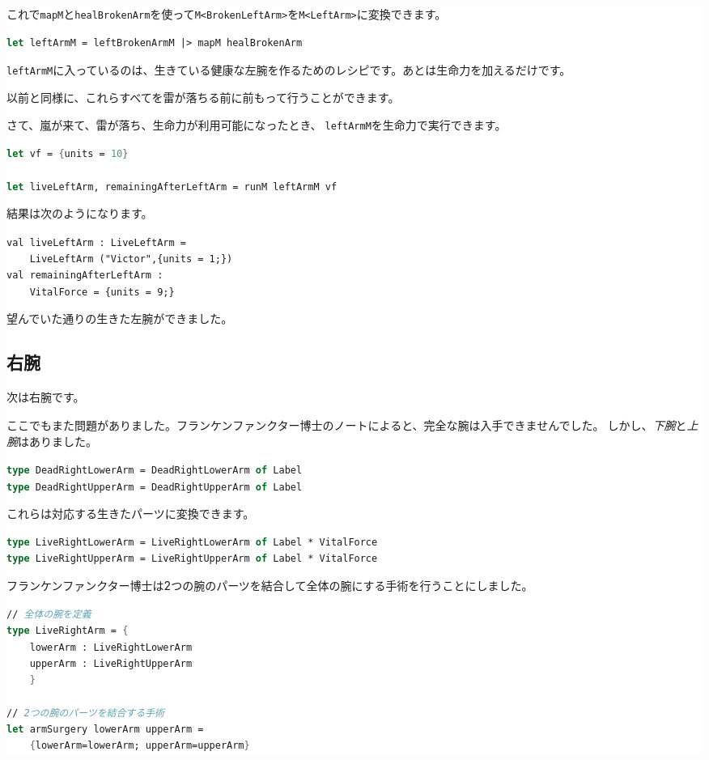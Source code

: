 これで`mapM`と`healBrokenArm`を使って`M<BrokenLeftArm>`を`M<LeftArm>`に変換できます。

```fsharp
let leftArmM = leftBrokenArmM |> mapM healBrokenArm 
```

`leftArmM`に入っているのは、生きている健康な左腕を作るためのレシピです。あとは生命力を加えるだけです。

以前と同様に、これらすべてを雷が落ちる前に前もって行うことができます。

さて、嵐が来て、雷が落ち、生命力が利用可能になったとき、
`leftArmM`を生命力で実行できます。

```fsharp
let vf = {units = 10}

let liveLeftArm, remainingAfterLeftArm = runM leftArmM vf
```

結果は次のようになります。

```text
val liveLeftArm : LiveLeftArm = 
    LiveLeftArm ("Victor",{units = 1;})
val remainingAfterLeftArm : 
    VitalForce = {units = 9;}
```

望んでいた通りの生きた左腕ができました。

## 右腕

次は右腕です。

ここでもまた問題がありました。フランケンファンクター博士のノートによると、完全な腕は入手できませんでした。
しかし、*下腕*と*上腕*はありました。

```fsharp
type DeadRightLowerArm = DeadRightLowerArm of Label 
type DeadRightUpperArm = DeadRightUpperArm of Label 
```

これらは対応する生きたパーツに変換できます。

```fsharp
type LiveRightLowerArm = LiveRightLowerArm of Label * VitalForce
type LiveRightUpperArm = LiveRightUpperArm of Label * VitalForce
```

フランケンファンクター博士は2つの腕のパーツを結合して全体の腕にする手術を行うことにしました。

```fsharp
// 全体の腕を定義
type LiveRightArm = {
    lowerArm : LiveRightLowerArm
    upperArm : LiveRightUpperArm
    }

// 2つの腕のパーツを結合する手術
let armSurgery lowerArm upperArm =
    {lowerArm=lowerArm; upperArm=upperArm}
```
